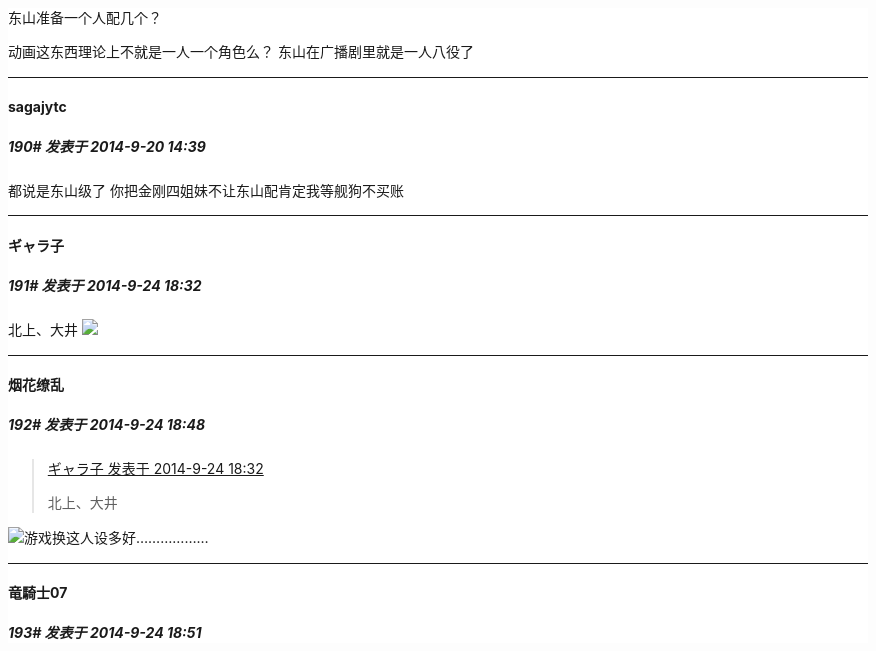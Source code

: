 东山准备一个人配几个？


动画这东西理论上不就是一人一个角色么？</blockquote>
东山在广播剧里就是一人八役了







-----

####  sagajytc  
##### 190#       发表于 2014-9-20 14:39




都说是东山级了 你把金刚四姐妹不让东山配肯定我等舰狗不买账







-----

####  ギャラ子  
##### 191#       发表于 2014-9-24 18:32




北上、大井
<img src="http://ww4.sinaimg.cn/large/eccb88edgw1eknqjj3ogzj20mq0zkgqc.jpg" referrerpolicy="no-referrer">







-----

####  烟花缭乱  
##### 192#       发表于 2014-9-24 18:48



<blockquote><a href="httphttps://bbs.saraba1st.com/2b/forum.php?mod=redirect&amp;goto=findpost&amp;pid=26726347&amp;ptid=1009008" target="_blank">ギャラ子 发表于 2014-9-24 18:32</a>

北上、大井</blockquote>
<img src="https://static.saraba1st.com/image/smiley/face/30.gif" referrerpolicy="no-referrer">游戏换这人设多好………………







-----

####  竜騎士07  
##### 193#       发表于 2014-9-24 18:51

